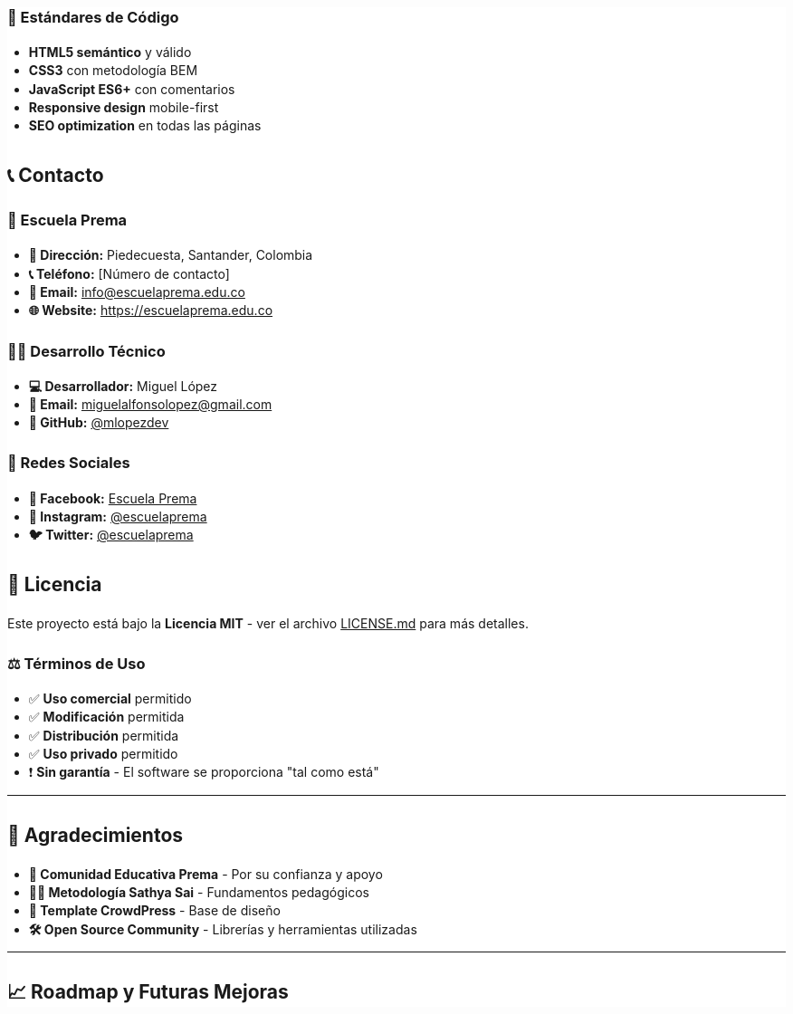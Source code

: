 ### **📝 Estándares de Código**
- **HTML5 semántico** y válido
- **CSS3** con metodología BEM
- **JavaScript ES6+** con comentarios
- **Responsive design** mobile-first
- **SEO optimization** en todas las páginas

## 📞 Contacto

### **🏫 Escuela Prema**
- **📍 Dirección:** Piedecuesta, Santander, Colombia
- **📞 Teléfono:** [Número de contacto]
- **📧 Email:** info@escuelaprema.edu.co
- **🌐 Website:** https://escuelaprema.edu.co

### **👨‍💻 Desarrollo Técnico**
- **💻 Desarrollador:** Miguel López
- **📧 Email:** miguelalfonsolopez@gmail.com
- **🐙 GitHub:** [@mlopezdev](https://github.com/mlopezdev)

### **🔗 Redes Sociales**
- **📘 Facebook:** [Escuela Prema](https://facebook.com/escuelaprema)
- **📸 Instagram:** [@escuelaprema](https://instagram.com/escuelaprema)
- **🐦 Twitter:** [@escuelaprema](https://twitter.com/escuelaprema)

## 📄 Licencia

Este proyecto está bajo la **Licencia MIT** - ver el archivo [LICENSE.md](LICENSE.md) para más detalles.

### **⚖️ Términos de Uso**
- ✅ **Uso comercial** permitido
- ✅ **Modificación** permitida
- ✅ **Distribución** permitida
- ✅ **Uso privado** permitido
- ❗ **Sin garantía** - El software se proporciona "tal como está"

---

## 🙏 Agradecimientos

- **🏫 Comunidad Educativa Prema** - Por su confianza y apoyo
- **👨‍🏫 Metodología Sathya Sai** - Fundamentos pedagógicos
- **🎨 Template CrowdPress** - Base de diseño
- **🛠️ Open Source Community** - Librerías y herramientas utilizadas

---

## 📈 Roadmap y Futuras Mejoras
